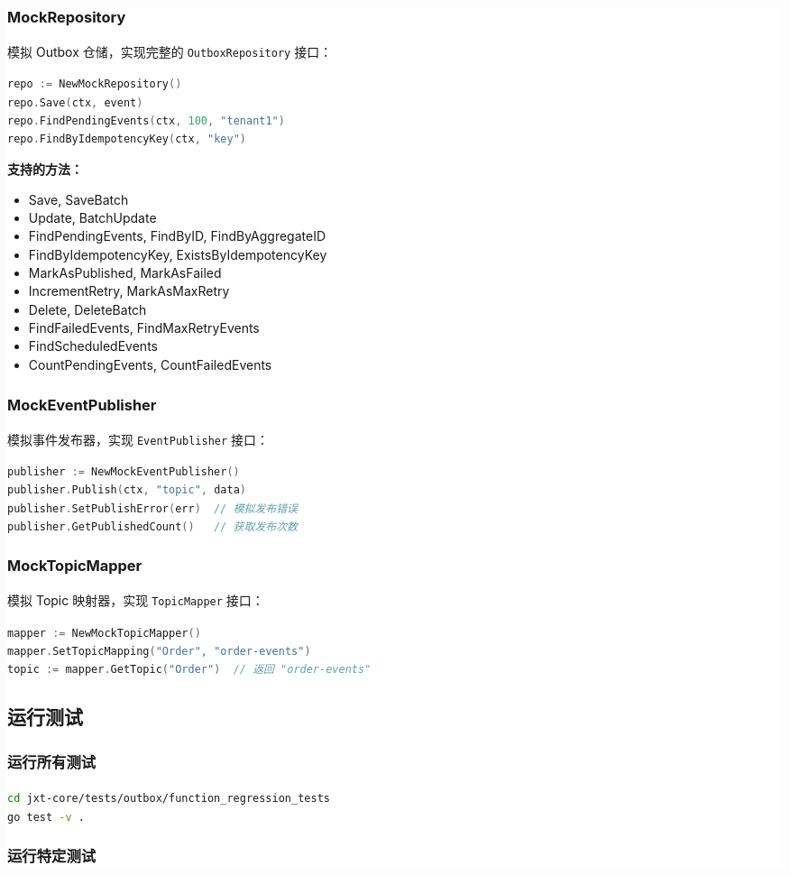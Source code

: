 ### MockRepository

模拟 Outbox 仓储，实现完整的 `OutboxRepository` 接口：

```go
repo := NewMockRepository()
repo.Save(ctx, event)
repo.FindPendingEvents(ctx, 100, "tenant1")
repo.FindByIdempotencyKey(ctx, "key")
```

**支持的方法：**
- Save, SaveBatch
- Update, BatchUpdate
- FindPendingEvents, FindByID, FindByAggregateID
- FindByIdempotencyKey, ExistsByIdempotencyKey
- MarkAsPublished, MarkAsFailed
- IncrementRetry, MarkAsMaxRetry
- Delete, DeleteBatch
- FindFailedEvents, FindMaxRetryEvents
- FindScheduledEvents
- CountPendingEvents, CountFailedEvents

### MockEventPublisher

模拟事件发布器，实现 `EventPublisher` 接口：

```go
publisher := NewMockEventPublisher()
publisher.Publish(ctx, "topic", data)
publisher.SetPublishError(err)  // 模拟发布错误
publisher.GetPublishedCount()   // 获取发布次数
```

### MockTopicMapper

模拟 Topic 映射器，实现 `TopicMapper` 接口：

```go
mapper := NewMockTopicMapper()
mapper.SetTopicMapping("Order", "order-events")
topic := mapper.GetTopic("Order")  // 返回 "order-events"
```

## 运行测试

### 运行所有测试

```bash
cd jxt-core/tests/outbox/function_regression_tests
go test -v .
```

### 运行特定测试
